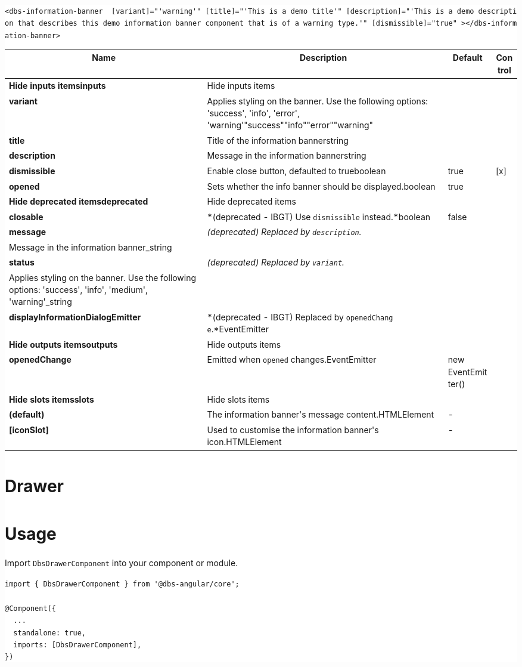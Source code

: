 ```tsx
<dbs-information-banner  [variant]="'warning'" [title]="'This is a demo title'" [description]="'This is a demo description that describes this demo information banner component that is of a warning type.'" [dismissible]="true" ></dbs-information-banner>
```

| Name | Description | Default | Control |
| --- | --- | --- | --- |
| **Hide inputs itemsinputs** | Hide inputs items |  |  |
| **variant** | Applies styling on the banner. Use the following options: 'success', 'info', 'error', 'warning'"success""info""error""warning" |  |  |
| **title** | Title of the information bannerstring |  |  |
| **description** | Message in the information bannerstring |  |  |
| **dismissible** | Enable close button, defaulted to trueboolean | true | [x] |
| **opened** | Sets whether the info banner should be displayed.boolean | true |  |
| **Hide deprecated itemsdeprecated** | Hide deprecated items |  |  |
| **closable** | *(deprecated - IBGT) Use `dismissible` instead.*boolean | false |  |
| **message** | *(deprecated) Replaced by `description`.*
Message in the information banner_string |  |  |
| **status** | *(deprecated) Replaced by `variant`.*
Applies styling on the banner. Use the following options: 'success', 'info', 'medium', 'warning'_string |  |  |
| **displayInformationDialogEmitter** | *(deprecated - IBGT) Replaced by `openedChange`.*EventEmitter |  |  |
| **Hide outputs itemsoutputs** | Hide outputs items |  |  |
| **openedChange** | Emitted when `opened` changes.EventEmitter<boolean> | new EventEmitter() |  |
| **Hide slots itemsslots** | Hide slots items |  |  |
| **(default)** | The information banner's message content.HTMLElement | - |  |
| **[iconSlot]** | Used to customise the information banner's icon.HTMLElement | - |  |

# **Drawer**

# Usage

Import `DbsDrawerComponent` into your component or module.

```tsx
import { DbsDrawerComponent } from '@dbs-angular/core';

@Component({
  ...
  standalone: true,
  imports: [DbsDrawerComponent],
})
```
